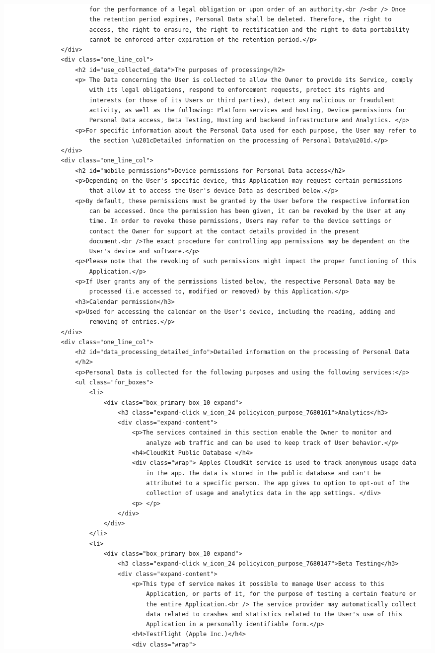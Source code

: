                             for the performance of a legal obligation or upon order of an authority.<br /><br /> Once
                            the retention period expires, Personal Data shall be deleted. Therefore, the right to
                            access, the right to erasure, the right to rectification and the right to data portability
                            cannot be enforced after expiration of the retention period.</p>
                    </div>
                    <div class="one_line_col">
                        <h2 id="use_collected_data">The purposes of processing</h2>
                        <p> The Data concerning the User is collected to allow the Owner to provide its Service, comply
                            with its legal obligations, respond to enforcement requests, protect its rights and
                            interests (or those of its Users or third parties), detect any malicious or fraudulent
                            activity, as well as the following: Platform services and hosting, Device permissions for
                            Personal Data access, Beta Testing, Hosting and backend infrastructure and Analytics. </p>
                        <p>For specific information about the Personal Data used for each purpose, the User may refer to
                            the section \u201cDetailed information on the processing of Personal Data\u201d.</p>
                    </div>
                    <div class="one_line_col">
                        <h2 id="mobile_permissions">Device permissions for Personal Data access</h2>
                        <p>Depending on the User's specific device, this Application may request certain permissions
                            that allow it to access the User's device Data as described below.</p>
                        <p>By default, these permissions must be granted by the User before the respective information
                            can be accessed. Once the permission has been given, it can be revoked by the User at any
                            time. In order to revoke these permissions, Users may refer to the device settings or
                            contact the Owner for support at the contact details provided in the present
                            document.<br />The exact procedure for controlling app permissions may be dependent on the
                            User's device and software.</p>
                        <p>Please note that the revoking of such permissions might impact the proper functioning of this
                            Application.</p>
                        <p>If User grants any of the permissions listed below, the respective Personal Data may be
                            processed (i.e accessed to, modified or removed) by this Application.</p>
                        <h3>Calendar permission</h3>
                        <p>Used for accessing the calendar on the User's device, including the reading, adding and
                            removing of entries.</p>
                    </div>
                    <div class="one_line_col">
                        <h2 id="data_processing_detailed_info">Detailed information on the processing of Personal Data
                        </h2>
                        <p>Personal Data is collected for the following purposes and using the following services:</p>
                        <ul class="for_boxes">
                            <li>
                                <div class="box_primary box_10 expand">
                                    <h3 class="expand-click w_icon_24 policyicon_purpose_7680161">Analytics</h3>
                                    <div class="expand-content">
                                        <p>The services contained in this section enable the Owner to monitor and
                                            analyze web traffic and can be used to keep track of User behavior.</p>
                                        <h4>CloudKit Public Database </h4>
                                        <div class="wrap"> Apples CloudKit service is used to track anonymous usage data
                                            in the app. The data is stored in the public database and can't be
                                            attributed to a specific person. The app gives to option to opt-out of the
                                            collection of usage and analytics data in the app settings. </div>
                                        <p> </p>
                                    </div>
                                </div>
                            </li>
                            <li>
                                <div class="box_primary box_10 expand">
                                    <h3 class="expand-click w_icon_24 policyicon_purpose_7680147">Beta Testing</h3>
                                    <div class="expand-content">
                                        <p>This type of service makes it possible to manage User access to this
                                            Application, or parts of it, for the purpose of testing a certain feature or
                                            the entire Application.<br /> The service provider may automatically collect
                                            data related to crashes and statistics related to the User's use of this
                                            Application in a personally identifiable form.</p>
                                        <h4>TestFlight (Apple Inc.)</h4>
                                        <div class="wrap">